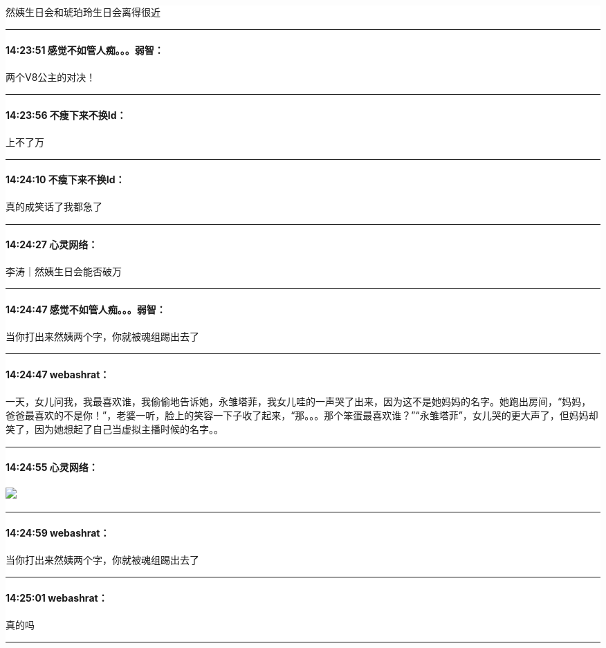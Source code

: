 然姨生日会和琥珀玲生日会离得很近

*****

#### 14:23:51  感觉不如管人痴。。。弱智：

两个V8公主的对决！

*****

#### 14:23:56  不瘦下来不换Id：

上不了万

*****

#### 14:24:10  不瘦下来不换Id：

真的成笑话了我都急了

*****

#### 14:24:27  心灵网络：

李涛｜然姨生日会能否破万

*****

#### 14:24:47  感觉不如管人痴。。。弱智：

当你打出来然姨两个字，你就被魂组踢出去了

*****

#### 14:24:47  webashrat：

一天，女儿问我，我最喜欢谁，我偷偷地告诉她，永雏塔菲，我女儿哇的一声哭了出来，因为这不是她妈妈的名字。她跑出房间，“妈妈，爸爸最喜欢的不是你！”，老婆一听，脸上的笑容一下子收了起来，“那。。。那个笨蛋最喜欢谁？”“永雏塔菲”，女儿哭的更大声了，但妈妈却笑了，因为她想起了自己当虚拟主播时候的名字。。 ​

*****

#### 14:24:55  心灵网络：

![](http://gchat.qpic.cn/gchatpic_new/787393561/614391357-2868183322-8D2A4309087404C7CDA0CB67ED3B6F8B/0?term=2")

*****

#### 14:24:59  webashrat：

当你打出来然姨两个字，你就被魂组踢出去了

*****

#### 14:25:01  webashrat：

真的吗

*****
